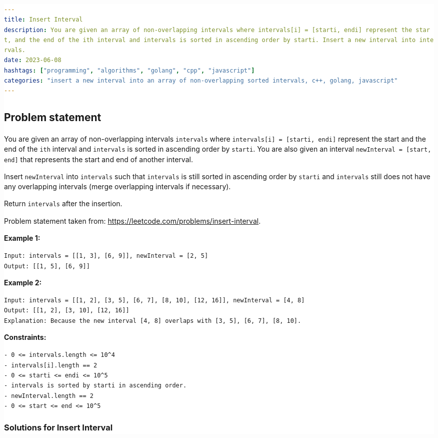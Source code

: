 ```yaml
---
title: Insert Interval
description: You are given an array of non-overlapping intervals where intervals[i] = [starti, endi] represent the start, and the end of the ith interval and intervals is sorted in ascending order by starti. Insert a new interval into intervals.
date: 2023-06-08
hashtags: ["programming", "algorithms", "golang", "cpp", "javascript"]
categories: "insert a new interval into an array of non-overlapping sorted intervals, c++, golang, javascript"
---
```


## Problem statement

You are given an array of non-overlapping intervals `intervals` where `intervals[i] = [starti, endi]` represent the start and the end of the `ith` interval and `intervals` is sorted in ascending order by `starti`. You are also given an interval `newInterval = [start, end]` that represents the start and end of another interval.

Insert `newInterval` into `intervals` such that `intervals` is still sorted in ascending order by `starti` and `intervals` still does not have any overlapping intervals (merge overlapping intervals if necessary).

Return `intervals` after the insertion.

Problem statement taken from: <a href='https://leetcode.com/problems/insert-interval' target='_blank'>https://leetcode.com/problems/insert-interval</a>.

**Example 1:**

```
Input: intervals = [[1, 3], [6, 9]], newInterval = [2, 5]
Output: [[1, 5], [6, 9]]
```

**Example 2:**

```
Input: intervals = [[1, 2], [3, 5], [6, 7], [8, 10], [12, 16]], newInterval = [4, 8]
Output: [[1, 2], [3, 10], [12, 16]]
Explanation: Because the new interval [4, 8] overlaps with [3, 5], [6, 7], [8, 10].
```

**Constraints:**

```
- 0 <= intervals.length <= 10^4
- intervals[i].length == 2
- 0 <= starti <= endi <= 10^5
- intervals is sorted by starti in ascending order.
- newInterval.length == 2
- 0 <= start <= end <= 10^5
```

### Solutions for Insert Interval
